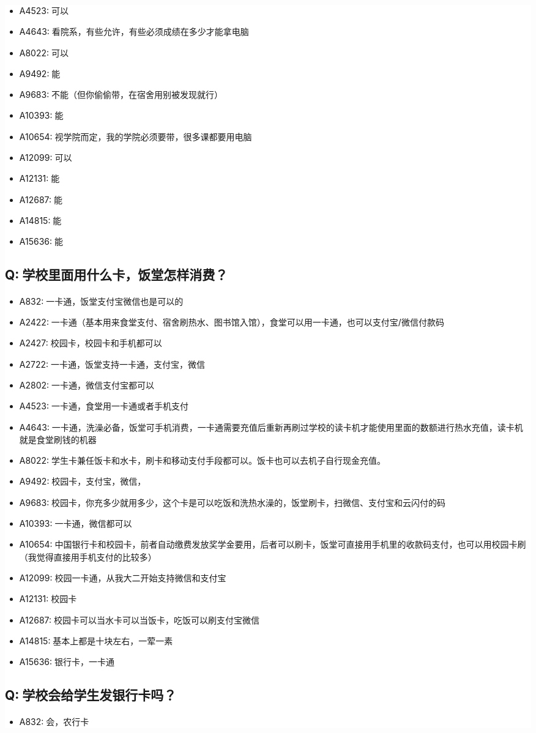 - A4523: 可以

- A4643: 看院系，有些允许，有些必须成绩在多少才能拿电脑

- A8022: 可以

- A9492: 能

- A9683: 不能（但你偷偷带，在宿舍用别被发现就行）

- A10393: 能

- A10654: 视学院而定，我的学院必须要带，很多课都要用电脑

- A12099: 可以

- A12131: 能

- A12687: 能

- A14815: 能

- A15636: 能

## Q: 学校里面用什么卡，饭堂怎样消费？

- A832: 一卡通，饭堂支付宝微信也是可以的

- A2422: 一卡通（基本用来食堂支付、宿舍刷热水、图书馆入馆），食堂可以用一卡通，也可以支付宝/微信付款码

- A2427: 校园卡，校园卡和手机都可以

- A2722: 一卡通，饭堂支持一卡通，支付宝，微信

- A2802: 一卡通，微信支付宝都可以

- A4523: 一卡通，食堂用一卡通或者手机支付

- A4643: 一卡通，洗澡必备，饭堂可手机消费，一卡通需要充值后重新再刷过学校的读卡机才能使用里面的数额进行热水充值，读卡机就是食堂刷钱的机器

- A8022: 学生卡兼任饭卡和水卡，刷卡和移动支付手段都可以。饭卡也可以去机子自行现金充值。

- A9492: 校园卡，支付宝，微信，

- A9683: 校园卡，你充多少就用多少，这个卡是可以吃饭和洗热水澡的，饭堂刷卡，扫微信、支付宝和云闪付的码

- A10393: 一卡通，微信都可以

- A10654: 中国银行卡和校园卡，前者自动缴费发放奖学金要用，后者可以刷卡，饭堂可直接用手机里的收款码支付，也可以用校园卡刷（我觉得直接用手机支付的比较多）

- A12099: 校园一卡通，从我大二开始支持微信和支付宝

- A12131: 校园卡

- A12687: 校园卡可以当水卡可以当饭卡，吃饭可以刷支付宝微信

- A14815: 基本上都是十块左右，一荤一素

- A15636: 银行卡，一卡通

## Q: 学校会给学生发银行卡吗？

- A832: 会，农行卡
